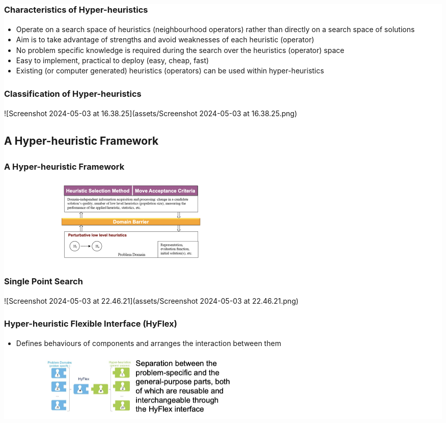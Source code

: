 ### Characteristics of Hyper-heuristics 

-   Operate on a search space of heuristics (neighbourhood operators) rather than directly on a search space of solutions
-   Aim is to take advantage of strengths and avoid weaknesses of each heuristic (operator)
-   No problem specific knowledge is required during the search over the heuristics (operator) space 
-   Easy to implement, practical to deploy (easy, cheap, fast) 
-   Existing (or computer generated) heuristics (operators) can be used within hyper-heuristics

### Classification of Hyper-heuristics

![Screenshot 2024-05-03 at 16.38.25](assets/Screenshot 2024-05-03 at 16.38.25.png)

## A Hyper-heuristic Framework

### A Hyper-heuristic Framework

<img src="assets/Screenshot 2024-05-19 at 14.34.51.png" alt="Screenshot 2024-05-19 at 14.34.51" style="zoom:50%;" />

### Single Point Search

![Screenshot 2024-05-03 at 22.46.21](assets/Screenshot 2024-05-03 at 22.46.21.png)

###  Hyper-heuristic Flexible Interface (HyFlex)

-   Defines behaviours of components and arranges the interaction between them

<img src="assets/Screenshot 2024-05-19 at 14.36.24.png" alt="Screenshot 2024-05-19 at 14.36.24" style="zoom:50%;" />
